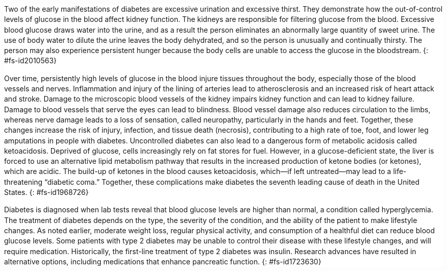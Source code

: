 Two of the early manifestations of diabetes are excessive urination and
excessive thirst. They demonstrate how the out-of-control levels of
glucose in the blood affect kidney function. The kidneys are responsible
for filtering glucose from the blood. Excessive blood glucose draws
water into the urine, and as a result the person eliminates an
abnormally large quantity of sweet urine. The use of body water to
dilute the urine leaves the body dehydrated, and so the person is
unusually and continually thirsty. The person may also experience
persistent hunger because the body cells are unable to access the
glucose in the bloodstream.
{: #fs-id2010563}

Over time, persistently high levels of glucose in the blood injure
tissues throughout the body, especially those of the blood vessels and
nerves. Inflammation and injury of the lining of arteries lead to
atherosclerosis and an increased risk of heart attack and stroke. Damage
to the microscopic blood vessels of the kidney impairs kidney function
and can lead to kidney failure. Damage to blood vessels that serve the
eyes can lead to blindness. Blood vessel damage also reduces circulation
to the limbs, whereas nerve damage leads to a loss of sensation, called
neuropathy, particularly in the hands and feet. Together, these changes
increase the risk of injury, infection, and tissue death (necrosis),
contributing to a high rate of toe, foot, and lower leg amputations in
people with diabetes. Uncontrolled diabetes can also lead to a dangerous
form of metabolic acidosis called ketoacidosis. Deprived of glucose,
cells increasingly rely on fat stores for fuel. However, in a
glucose-deficient state, the liver is forced to use an alternative lipid
metabolism pathway that results in the increased production of ketone
bodies (or ketones), which are acidic. The build-up of ketones in the
blood causes ketoacidosis, which—if left untreated—may lead to a
life-threatening “diabetic coma.” Together, these complications make
diabetes the seventh leading cause of death in the United States.
{: #fs-id1968726}

Diabetes is diagnosed when lab tests reveal that blood glucose levels
are higher than normal, a condition called <span
data-type="term">hyperglycemia</span>. The treatment of diabetes depends
on the type, the severity of the condition, and the ability of the
patient to make lifestyle changes. As noted earlier, moderate weight
loss, regular physical activity, and consumption of a healthful diet can
reduce blood glucose levels. Some patients with type 2 diabetes may be
unable to control their disease with these lifestyle changes, and will
require medication. Historically, the first-line treatment of type 2
diabetes was insulin. Research advances have resulted in alternative
options, including medications that enhance pancreatic function.
{: #fs-id1723630}

</div>
<div data-type="note" id="fs-id1468893" class="anatomy interactive" data-label="" markdown="1">
<span markdown="1" data-type="media" id="fs-id1886722" data-alt="QR Code representing